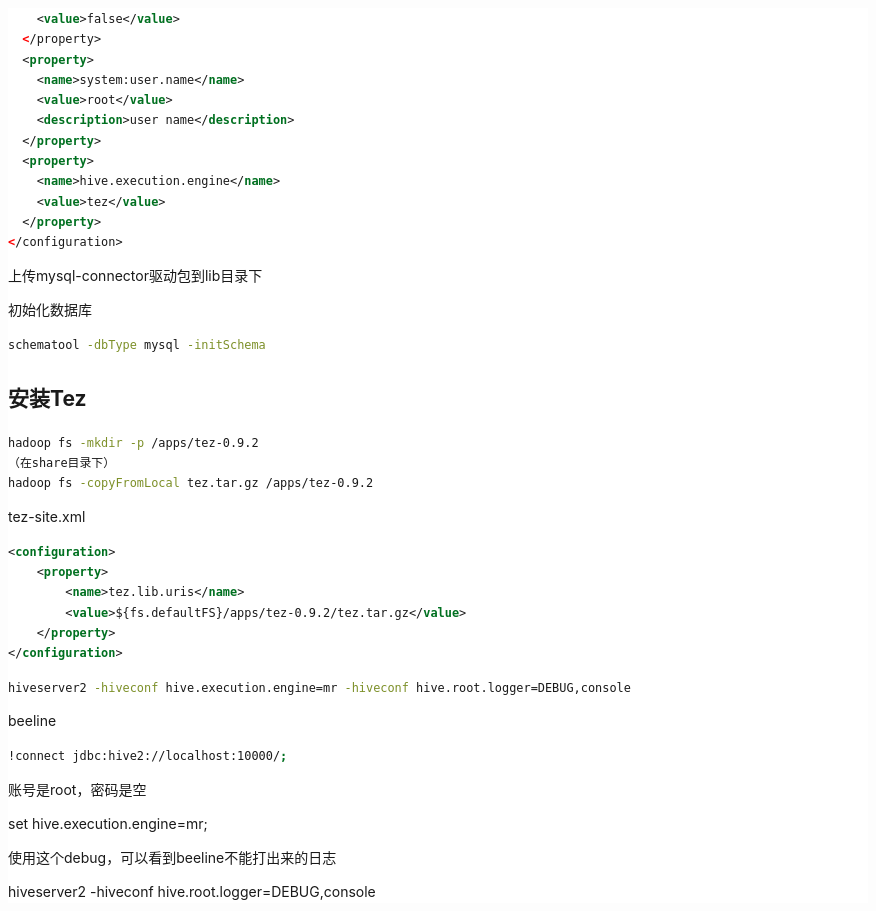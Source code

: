 ```xml
    <value>false</value> 
  </property>  
  <property> 
    <name>system:user.name</name>  
    <value>root</value>  
    <description>user name</description> 
  </property>  
  <property> 
    <name>hive.execution.engine</name>  
    <value>tez</value> 
  </property> 
</configuration>
```


上传mysql-connector驱动包到lib目录下

初始化数据库
```sh
schematool -dbType mysql -initSchema
```

## 安装Tez

```sh
hadoop fs -mkdir -p /apps/tez-0.9.2
（在share目录下）
hadoop fs -copyFromLocal tez.tar.gz /apps/tez-0.9.2
```

tez-site.xml
```xml
<configuration>
    <property>
        <name>tez.lib.uris</name>
        <value>${fs.defaultFS}/apps/tez-0.9.2/tez.tar.gz</value>
    </property>
</configuration>
```

```sh
hiveserver2 -hiveconf hive.execution.engine=mr -hiveconf hive.root.logger=DEBUG,console
```


beeline

```sh
!connect jdbc:hive2://localhost:10000/;
```
账号是root，密码是空





set hive.execution.engine=mr;



使用这个debug，可以看到beeline不能打出来的日志

hiveserver2 -hiveconf hive.root.logger=DEBUG,console